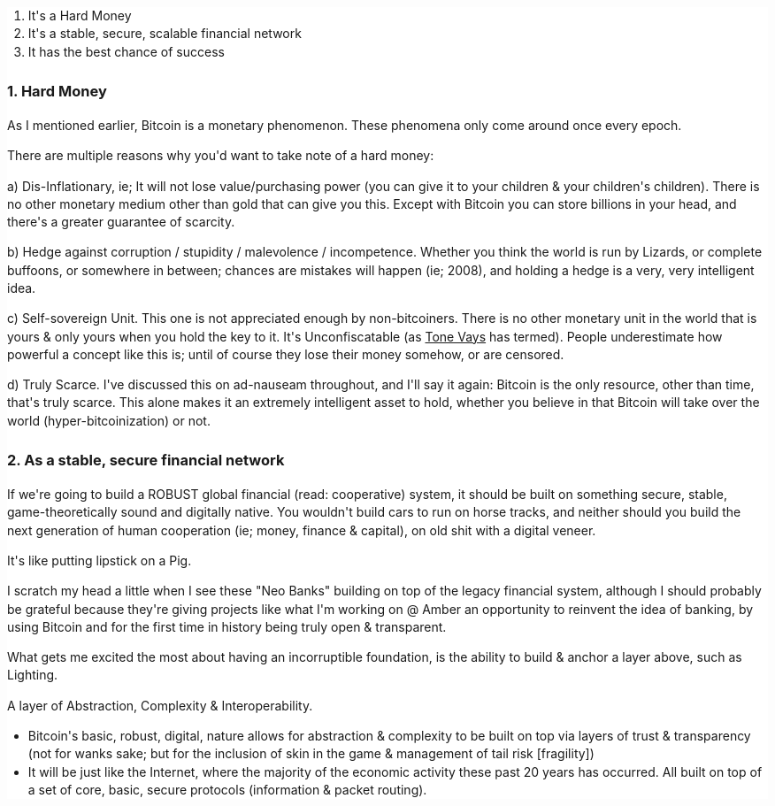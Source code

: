 1. It's a Hard Money
2. It's a stable, secure, scalable financial network
3. It has the best chance of success

### 1. Hard Money

As I mentioned earlier, Bitcoin is a monetary phenomenon. These phenomena only come around once every epoch.

There are multiple reasons why you'd want to take note of a hard money:

a) Dis-Inflationary, ie; It will not lose value/purchasing power (you can give it to your children & your children's children). There is no other monetary medium other than gold that can give you this. Except with Bitcoin you can store billions in your head, and there's a greater guarantee of scarcity.

b) Hedge against corruption / stupidity / malevolence / incompetence. Whether you think the world is run by Lizards, or complete buffoons, or somewhere in between; chances are mistakes will happen (ie; 2008), and holding a hedge is a very, very intelligent idea.

c) Self-sovereign Unit. This one is not appreciated enough by non-bitcoiners. There is no other monetary unit in the world that is yours & only yours when you hold the key to it. It's Unconfiscatable (as [Tone Vays](https://medium.com/@tonevays85) has termed). People underestimate how powerful a concept like this is; until of course they lose their money somehow, or are censored.

d) Truly Scarce. I've discussed this on ad-nauseam throughout, and I'll say it again: Bitcoin is the only resource, other than time, that's truly scarce. This alone makes it an extremely intelligent asset to hold, whether you believe in that Bitcoin will take over the world (hyper-bitcoinization) or not.

### 2. As a stable, secure financial network

If we're going to build a ROBUST global financial (read: cooperative) system, it should be built on something secure, stable, game-theoretically sound and digitally native. You wouldn't build cars to run on horse tracks, and neither should you build the next generation of human cooperation (ie; money, finance & capital), on old shit with a digital veneer.

It's like putting lipstick on a Pig.

I scratch my head a little when I see these "Neo Banks" building on top of the legacy financial system, although I should probably be grateful because they're giving projects like what I'm working on @ Amber an opportunity to reinvent the idea of banking, by using Bitcoin and for the first time in history being truly open & transparent.

What gets me excited the most about having an incorruptible foundation, is the ability to build & anchor a layer above, such as Lighting.

A layer of Abstraction, Complexity & Interoperability.

* Bitcoin's basic, robust, digital, nature allows for abstraction & complexity to be built on top via layers of trust & transparency (not for wanks sake; but for the inclusion of skin in the game & management of tail risk [fragility])
* It will be just like the Internet, where the majority of the economic activity these past 20 years has occurred. All built on top of a set of core, basic, secure protocols (information & packet routing).
